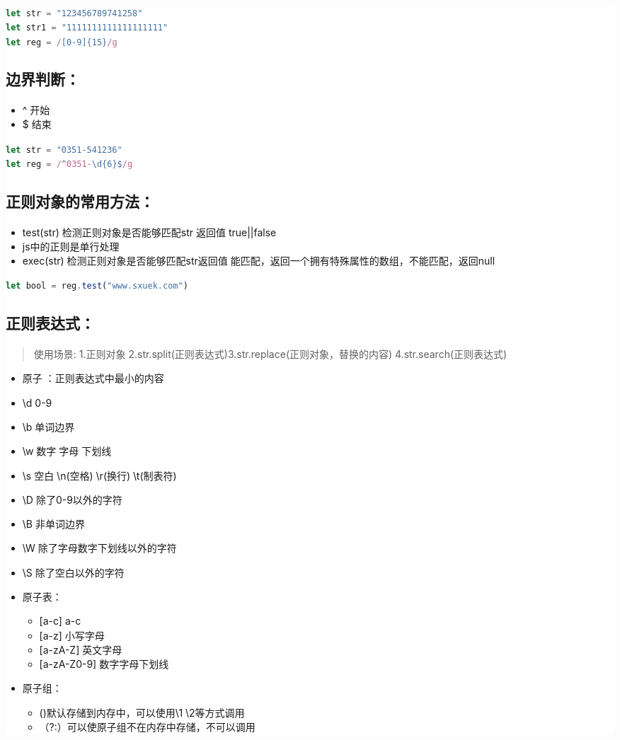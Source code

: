 

```js
let str = "123456789741258"
let str1 = "1111111111111111111"
let reg = /[0-9]{15}/g
```

## 边界判断：

- ^ 开始
- $ 结束

```js
let str = "0351-541236"
let reg = /^0351-\d{6}$/g
```





## 正则对象的常用方法：

- test(str)      检测正则对象是否能够匹配str   返回值  true||false
- js中的正则是单行处理
- exec(str)     检测正则对象是否能够匹配str返回值  能匹配，返回一个拥有特殊属性的数组，不能匹配，返回null  

```js
let bool = reg.test("www.sxuek.com")
```

## 正则表达式：

> 使用场景:  1.正则对象   2.str.split(正则表达式)3.str.replace(正则对象，替换的内容) 4.str.search(正则表达式)

-  	原子 ：正则表达式中最小的内容
  - \d  0-9
  - \b 单词边界
  - \w 数字 字母 下划线
  - \s 空白       \n(空格)  \r(换行)  \t(制表符)
  - \D  除了0-9以外的字符
  - \B  非单词边界
  - \W 除了字母数字下划线以外的字符
  - \S   除了空白以外的字符

- 原子表：

  - [a-c]  a-c
  - [a-z] 小写字母
  - [a-zA-Z] 英文字母
  - [a-zA-Z0-9] 数字字母下划线

- 原子组：

  - ()默认存储到内存中，可以使用\1 \2等方式调用
  - （?:）可以使原子组不在内存中存储，不可以调用
